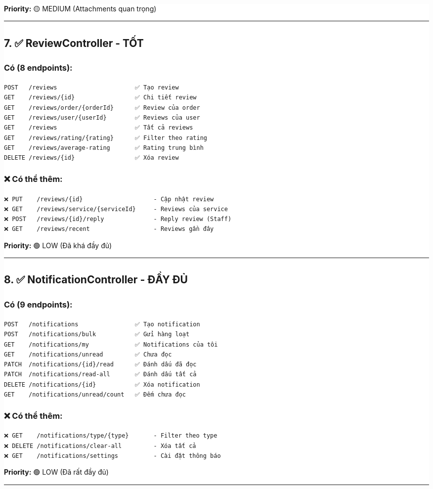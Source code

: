 **Priority:** 🟡 MEDIUM (Attachments quan trọng)

---

## 7. ✅ ReviewController - **TỐT**

### Có (8 endpoints):
```
POST   /reviews                      ✅ Tạo review
GET    /reviews/{id}                 ✅ Chi tiết review
GET    /reviews/order/{orderId}      ✅ Review của order
GET    /reviews/user/{userId}        ✅ Reviews của user
GET    /reviews                      ✅ Tất cả reviews
GET    /reviews/rating/{rating}      ✅ Filter theo rating
GET    /reviews/average-rating       ✅ Rating trung bình
DELETE /reviews/{id}                 ✅ Xóa review
```

### ❌ Có thể thêm:
```
❌ PUT    /reviews/{id}                    - Cập nhật review
❌ GET    /reviews/service/{serviceId}     - Reviews của service
❌ POST   /reviews/{id}/reply              - Reply review (Staff)
❌ GET    /reviews/recent                  - Reviews gần đây
```

**Priority:** 🟢 LOW (Đã khá đầy đủ)

---

## 8. ✅ NotificationController - **ĐẦY ĐỦ**

### Có (9 endpoints):
```
POST   /notifications                ✅ Tạo notification
POST   /notifications/bulk           ✅ Gửi hàng loạt
GET    /notifications/my             ✅ Notifications của tôi
GET    /notifications/unread         ✅ Chưa đọc
PATCH  /notifications/{id}/read      ✅ Đánh dấu đã đọc
PATCH  /notifications/read-all       ✅ Đánh dấu tất cả
DELETE /notifications/{id}           ✅ Xóa notification
GET    /notifications/unread/count   ✅ Đếm chưa đọc
```

### ❌ Có thể thêm:
```
❌ GET    /notifications/type/{type}       - Filter theo type
❌ DELETE /notifications/clear-all         - Xóa tất cả
❌ GET    /notifications/settings          - Cài đặt thông báo
```

**Priority:** 🟢 LOW (Đã rất đầy đủ)

---